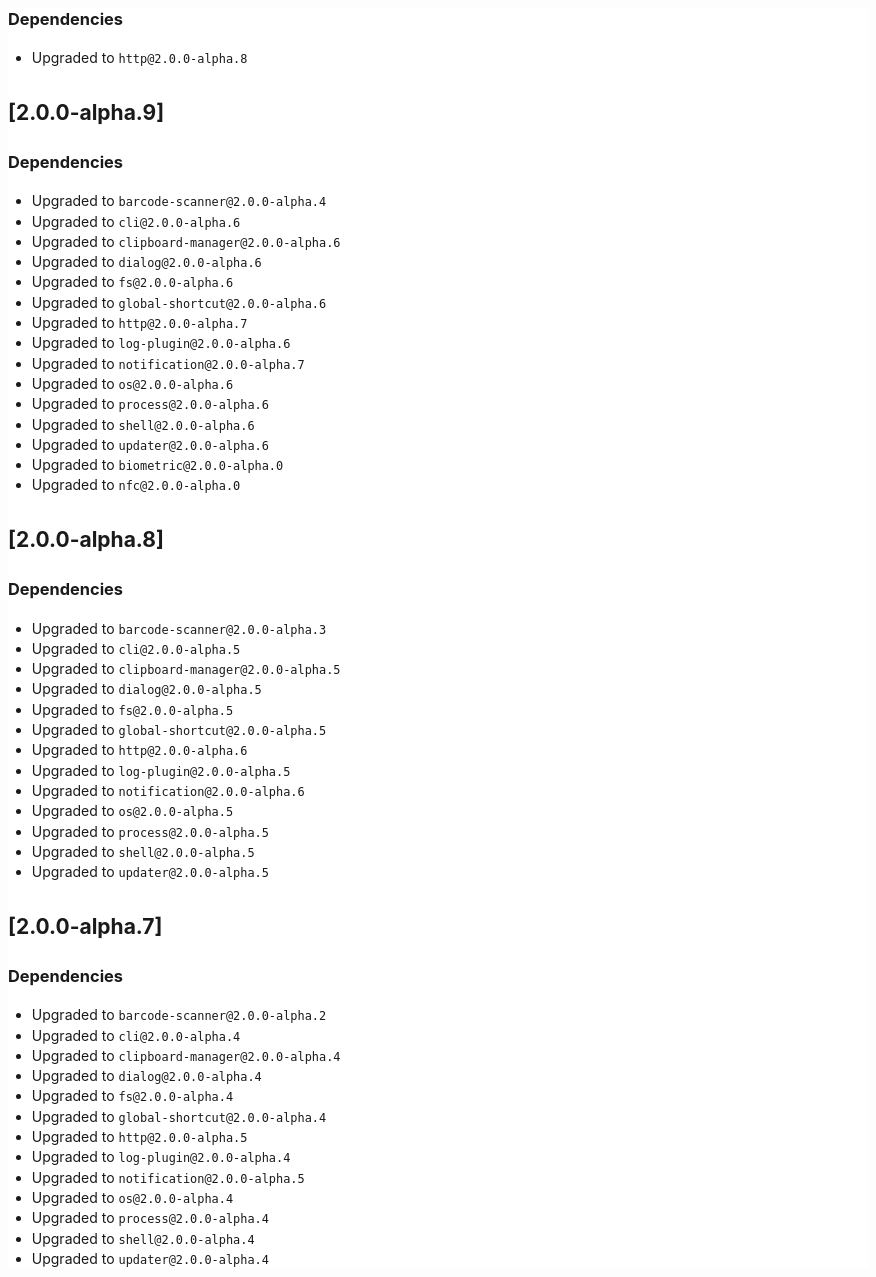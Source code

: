 ### Dependencies

- Upgraded to `http@2.0.0-alpha.8`

## \[2.0.0-alpha.9]

### Dependencies

- Upgraded to `barcode-scanner@2.0.0-alpha.4`
- Upgraded to `cli@2.0.0-alpha.6`
- Upgraded to `clipboard-manager@2.0.0-alpha.6`
- Upgraded to `dialog@2.0.0-alpha.6`
- Upgraded to `fs@2.0.0-alpha.6`
- Upgraded to `global-shortcut@2.0.0-alpha.6`
- Upgraded to `http@2.0.0-alpha.7`
- Upgraded to `log-plugin@2.0.0-alpha.6`
- Upgraded to `notification@2.0.0-alpha.7`
- Upgraded to `os@2.0.0-alpha.6`
- Upgraded to `process@2.0.0-alpha.6`
- Upgraded to `shell@2.0.0-alpha.6`
- Upgraded to `updater@2.0.0-alpha.6`
- Upgraded to `biometric@2.0.0-alpha.0`
- Upgraded to `nfc@2.0.0-alpha.0`

## \[2.0.0-alpha.8]

### Dependencies

- Upgraded to `barcode-scanner@2.0.0-alpha.3`
- Upgraded to `cli@2.0.0-alpha.5`
- Upgraded to `clipboard-manager@2.0.0-alpha.5`
- Upgraded to `dialog@2.0.0-alpha.5`
- Upgraded to `fs@2.0.0-alpha.5`
- Upgraded to `global-shortcut@2.0.0-alpha.5`
- Upgraded to `http@2.0.0-alpha.6`
- Upgraded to `log-plugin@2.0.0-alpha.5`
- Upgraded to `notification@2.0.0-alpha.6`
- Upgraded to `os@2.0.0-alpha.5`
- Upgraded to `process@2.0.0-alpha.5`
- Upgraded to `shell@2.0.0-alpha.5`
- Upgraded to `updater@2.0.0-alpha.5`

## \[2.0.0-alpha.7]

### Dependencies

- Upgraded to `barcode-scanner@2.0.0-alpha.2`
- Upgraded to `cli@2.0.0-alpha.4`
- Upgraded to `clipboard-manager@2.0.0-alpha.4`
- Upgraded to `dialog@2.0.0-alpha.4`
- Upgraded to `fs@2.0.0-alpha.4`
- Upgraded to `global-shortcut@2.0.0-alpha.4`
- Upgraded to `http@2.0.0-alpha.5`
- Upgraded to `log-plugin@2.0.0-alpha.4`
- Upgraded to `notification@2.0.0-alpha.5`
- Upgraded to `os@2.0.0-alpha.4`
- Upgraded to `process@2.0.0-alpha.4`
- Upgraded to `shell@2.0.0-alpha.4`
- Upgraded to `updater@2.0.0-alpha.4`

